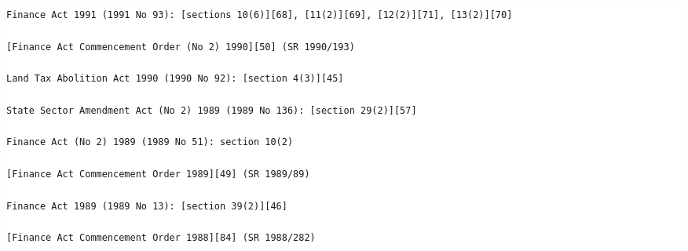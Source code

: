     Finance Act 1991 (1991 No 93): [sections 10(6)][68], [11(2)][69], [12(2)][71], [13(2)][70]
    
    [Finance Act Commencement Order (No 2) 1990][50] (SR 1990/193)
    
    Land Tax Abolition Act 1990 (1990 No 92): [section 4(3)][45]
    
    State Sector Amendment Act (No 2) 1989 (1989 No 136): [section 29(2)][57]
    
    Finance Act (No 2) 1989 (1989 No 51): section 10(2)
    
    [Finance Act Commencement Order 1989][49] (SR 1989/89)
    
    Finance Act 1989 (1989 No 13): [section 39(2)][46]
    
    [Finance Act Commencement Order 1988][84] (SR 1988/282)



[0]: http://www.legislation.govt.nz/act/public/1988/0128/latest/link.aspx?id=DLM195466
[1]: http://www.legislation.govt.nz/act/public/1988/0128/latest/whole.html#DLM136127
[2]: http://www.legislation.govt.nz/act/public/1988/0128/latest/whole.html#DLM136129
[3]: http://www.legislation.govt.nz/act/public/1988/0128/latest/whole.html#DLM136130
[4]: http://www.legislation.govt.nz/act/public/1988/0128/latest/whole.html#DLM136131
[5]: http://www.legislation.govt.nz/act/public/1988/0128/latest/whole.html#DLM136132
[6]: http://www.legislation.govt.nz/act/public/1988/0128/latest/whole.html#DLM136134
[7]: http://www.legislation.govt.nz/act/public/1988/0128/latest/whole.html#DLM136135
[8]: http://www.legislation.govt.nz/act/public/1988/0128/latest/whole.html#DLM136136
[9]: http://www.legislation.govt.nz/act/public/1988/0128/latest/whole.html#DLM136137
[10]: http://www.legislation.govt.nz/act/public/1988/0128/latest/whole.html#DLM136139
[11]: http://www.legislation.govt.nz/act/public/1988/0128/latest/whole.html#DLM136140
[12]: http://www.legislation.govt.nz/act/public/1988/0128/latest/whole.html#DLM136142
[13]: http://www.legislation.govt.nz/act/public/1988/0128/latest/whole.html#DLM136143
[14]: http://www.legislation.govt.nz/act/public/1988/0128/latest/whole.html#DLM136146
[15]: http://www.legislation.govt.nz/act/public/1988/0128/latest/whole.html#DLM136148
[16]: http://www.legislation.govt.nz/act/public/1988/0128/latest/whole.html#DLM136150
[17]: http://www.legislation.govt.nz/act/public/1988/0128/latest/whole.html#DLM136152
[18]: http://www.legislation.govt.nz/act/public/1988/0128/latest/whole.html#DLM136154
[19]: http://www.legislation.govt.nz/act/public/1988/0128/latest/whole.html#DLM136156
[20]: http://www.legislation.govt.nz/act/public/1988/0128/latest/whole.html#DLM136158
[21]: http://www.legislation.govt.nz/act/public/1988/0128/latest/whole.html#DLM136160
[22]: http://www.legislation.govt.nz/act/public/1988/0128/latest/whole.html#DLM136161
[23]: http://www.legislation.govt.nz/act/public/1988/0128/latest/whole.html#DLM136162
[24]: http://www.legislation.govt.nz/act/public/1988/0128/latest/whole.html#DLM136163
[25]: http://www.legislation.govt.nz/act/public/1988/0128/latest/whole.html#DLM136164
[26]: http://www.legislation.govt.nz/act/public/1988/0128/latest/whole.html#DLM136165
[27]: http://www.legislation.govt.nz/act/public/1988/0128/latest/whole.html#DLM136167
[28]: http://www.legislation.govt.nz/act/public/1988/0128/latest/whole.html#DLM136169
[29]: http://www.legislation.govt.nz/act/public/1988/0128/latest/whole.html#DLM136170
[30]: http://www.legislation.govt.nz/act/public/1988/0128/latest/whole.html#DLM136172
[31]: http://www.legislation.govt.nz/act/public/1988/0128/latest/whole.html#DLM136174
[32]: http://www.legislation.govt.nz/act/public/1988/0128/latest/whole.html#DLM136177
[33]: http://www.legislation.govt.nz/act/public/1988/0128/latest/whole.html#DLM136179
[34]: http://www.legislation.govt.nz/act/public/1988/0128/latest/whole.html#DLM136181
[35]: http://www.legislation.govt.nz/act/public/1988/0128/latest/whole.html#DLM136185
[36]: http://www.legislation.govt.nz/act/public/1988/0128/latest/whole.html#DLM136187
[37]: http://www.legislation.govt.nz/act/public/1988/0128/latest/whole.html#DLM136188
[38]: http://www.legislation.govt.nz/act/public/1988/0128/latest/whole.html#DLM136189
[39]: http://www.legislation.govt.nz/act/public/1988/0128/latest/whole.html#DLM136190
[40]: http://www.legislation.govt.nz/act/public/1988/0128/latest/whole.html#DLM136191
[41]: http://www.legislation.govt.nz/act/public/1988/0128/latest/whole.html#DLM136192
[42]: http://www.legislation.govt.nz/act/public/1988/0128/latest/whole.html#DLM136193
[43]: http://www.legislation.govt.nz/act/public/1988/0128/latest/whole.html#DLM136195
[44]: http://www.legislation.govt.nz/act/public/1988/0128/latest/whole.html#DLM136196
[45]: http://www.legislation.govt.nz/act/public/1988/0128/latest/link.aspx?id=DLM214677
[46]: http://www.legislation.govt.nz/act/public/1988/0128/latest/link.aspx?id=DLM145930
[47]: http://www.legislation.govt.nz/act/public/1988/0128/latest/link.aspx?id=DLM163899
[48]: http://www.legislation.govt.nz/act/public/1988/0128/latest/link.aspx?id=DLM127395
[49]: http://www.legislation.govt.nz/act/public/1988/0128/latest/link.aspx?id=DLM130516
[50]: http://www.legislation.govt.nz/act/public/1988/0128/latest/link.aspx?id=DLM139450
[51]: http://www.legislation.govt.nz/act/public/1988/0128/latest/link.aspx?id=DLM248168
[52]: http://www.legislation.govt.nz/act/public/1988/0128/latest/link.aspx?id=DLM24854
[53]: http://www.legislation.govt.nz/act/public/1988/0128/latest/link.aspx?id=DLM171051
[54]: http://www.legislation.govt.nz/act/public/1988/0128/latest/link.aspx?id=DLM239992
[55]: http://www.legislation.govt.nz/act/public/1988/0128/latest/link.aspx?id=DLM211617
[56]: http://www.legislation.govt.nz/act/public/1988/0128/latest/link.aspx?id=DLM4538252
[57]: http://www.legislation.govt.nz/act/public/1988/0128/latest/link.aspx?id=DLM194736
[58]: http://www.legislation.govt.nz/act/public/1988/0128/latest/link.aspx?id=DLM279941
[59]: http://www.legislation.govt.nz/act/public/1988/0128/latest/link.aspx?id=DLM98444
[60]: http://www.legislation.govt.nz/act/public/1988/0128/latest/link.aspx?id=DLM98066
[61]: http://www.legislation.govt.nz/act/public/1988/0128/latest/link.aspx?id=DLM98432

[62]: http://www.legislation.govt.nz/act/public/1988/0128/latest/link.aspx?id=DLM98602
[63]: http://www.legislation.govt.nz/act/public/1988/0128/latest/link.aspx?id=DLM98067
[64]: http://www.legislation.govt.nz/act/public/1988/0128/latest/link.aspx?id=DLM438106
[65]: http://www.legislation.govt.nz/act/public/1988/0128/latest/link.aspx?id=DLM437937
[66]: http://www.legislation.govt.nz/act/public/1988/0128/latest/link.aspx?id=DLM65921
[67]: http://www.legislation.govt.nz/act/public/1988/0128/latest/link.aspx?id=DLM431296
[68]: http://www.legislation.govt.nz/act/public/1988/0128/latest/link.aspx?id=DLM248703
[69]: http://www.legislation.govt.nz/act/public/1988/0128/latest/link.aspx?id=DLM248706
[70]: http://www.legislation.govt.nz/act/public/1988/0128/latest/link.aspx?id=DLM248709
[71]: http://www.legislation.govt.nz/act/public/1988/0128/latest/link.aspx?id=DLM248708
[72]: http://www.legislation.govt.nz/act/public/1988/0128/latest/link.aspx?id=DLM1523394
[73]: http://www.legislation.govt.nz/act/public/1988/0128/latest/link.aspx?id=DLM1523176
[74]: http://www.legislation.govt.nz/act/public/1988/0128/latest/link.aspx?id=DLM385582
[75]: http://www.legislation.govt.nz/act/public/1988/0128/latest/link.aspx?id=DLM379886
[76]: http://www.legislation.govt.nz/act/public/1988/0128/latest/link.aspx?id=DLM125617
[77]: http://www.legislation.govt.nz/act/public/1988/0128/latest/link.aspx?id=DLM98925
[78]: http://www.legislation.govt.nz/act/public/1988/0128/latest/link.aspx?id=DLM98931
[79]: http://www.pco.parliament.govt.nz/reprints/
[80]: http://www.legislation.govt.nz/act/public/1988/0128/latest/link.aspx?id=DLM195439
[81]: http://www.pco.parliament.govt.nz/editorial-conventions/
[82]: http://www.legislation.govt.nz/act/public/1988/0128/latest/link.aspx?id=DLM195468
[83]: http://www.legislation.govt.nz/act/public/1988/0128/latest/link.aspx?id=DLM195470
[84]: http://www.legislation.govt.nz/act/public/1988/0128/latest/link.aspx?id=DLM127390